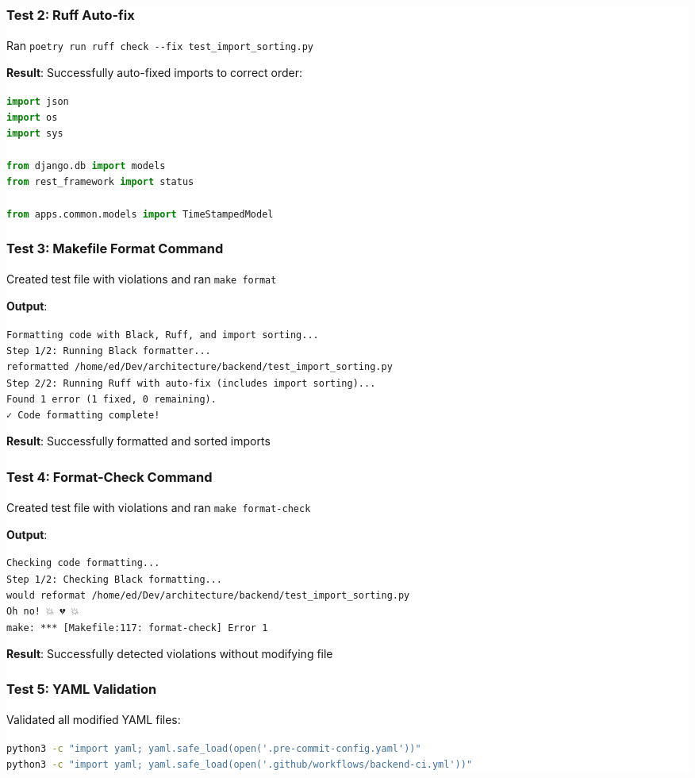 ### Test 2: Ruff Auto-fix

Ran `poetry run ruff check --fix test_import_sorting.py`

**Result**: Successfully auto-fixed imports to correct order:
```python
import json
import os
import sys

from django.db import models
from rest_framework import status

from apps.common.models import TimeStampedModel
```

### Test 3: Makefile Format Command

Created test file with violations and ran `make format`

**Output**:
```
Formatting code with Black, Ruff, and import sorting...
Step 1/2: Running Black formatter...
reformatted /home/ed/Dev/architecture/backend/test_import_sorting.py
Step 2/2: Running Ruff with auto-fix (includes import sorting)...
Found 1 error (1 fixed, 0 remaining).
✓ Code formatting complete!
```

**Result**: Successfully formatted and sorted imports

### Test 4: Format-Check Command

Created test file with violations and ran `make format-check`

**Output**:
```
Checking code formatting...
Step 1/2: Checking Black formatting...
would reformat /home/ed/Dev/architecture/backend/test_import_sorting.py
Oh no! 💥 💔 💥
make: *** [Makefile:117: format-check] Error 1
```

**Result**: Successfully detected violations without modifying file

### Test 5: YAML Validation

Validated all modified YAML files:

```bash
python3 -c "import yaml; yaml.safe_load(open('.pre-commit-config.yaml'))"
python3 -c "import yaml; yaml.safe_load(open('.github/workflows/backend-ci.yml'))"
```
